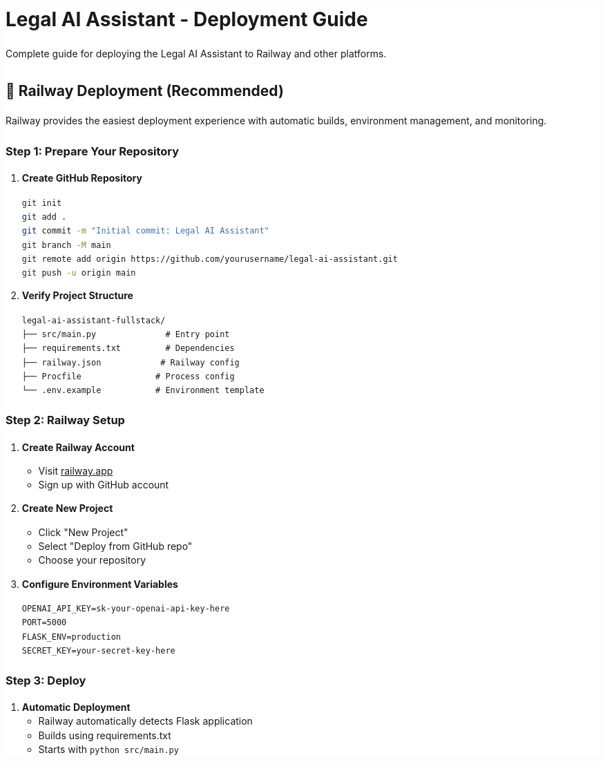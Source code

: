 # Legal AI Assistant - Deployment Guide

Complete guide for deploying the Legal AI Assistant to Railway and other platforms.

## 🚀 Railway Deployment (Recommended)

Railway provides the easiest deployment experience with automatic builds, environment management, and monitoring.

### Step 1: Prepare Your Repository

1. **Create GitHub Repository**
   ```bash
   git init
   git add .
   git commit -m "Initial commit: Legal AI Assistant"
   git branch -M main
   git remote add origin https://github.com/yourusername/legal-ai-assistant.git
   git push -u origin main
   ```

2. **Verify Project Structure**
   ```
   legal-ai-assistant-fullstack/
   ├── src/main.py              # Entry point
   ├── requirements.txt         # Dependencies
   ├── railway.json            # Railway config
   ├── Procfile               # Process config
   └── .env.example           # Environment template
   ```

### Step 2: Railway Setup

1. **Create Railway Account**
   - Visit [railway.app](https://railway.app)
   - Sign up with GitHub account

2. **Create New Project**
   - Click "New Project"
   - Select "Deploy from GitHub repo"
   - Choose your repository

3. **Configure Environment Variables**
   ```
   OPENAI_API_KEY=sk-your-openai-api-key-here
   PORT=5000
   FLASK_ENV=production
   SECRET_KEY=your-secret-key-here
   ```

### Step 3: Deploy

1. **Automatic Deployment**
   - Railway automatically detects Flask application
   - Builds using requirements.txt
   - Starts with `python src/main.py`
